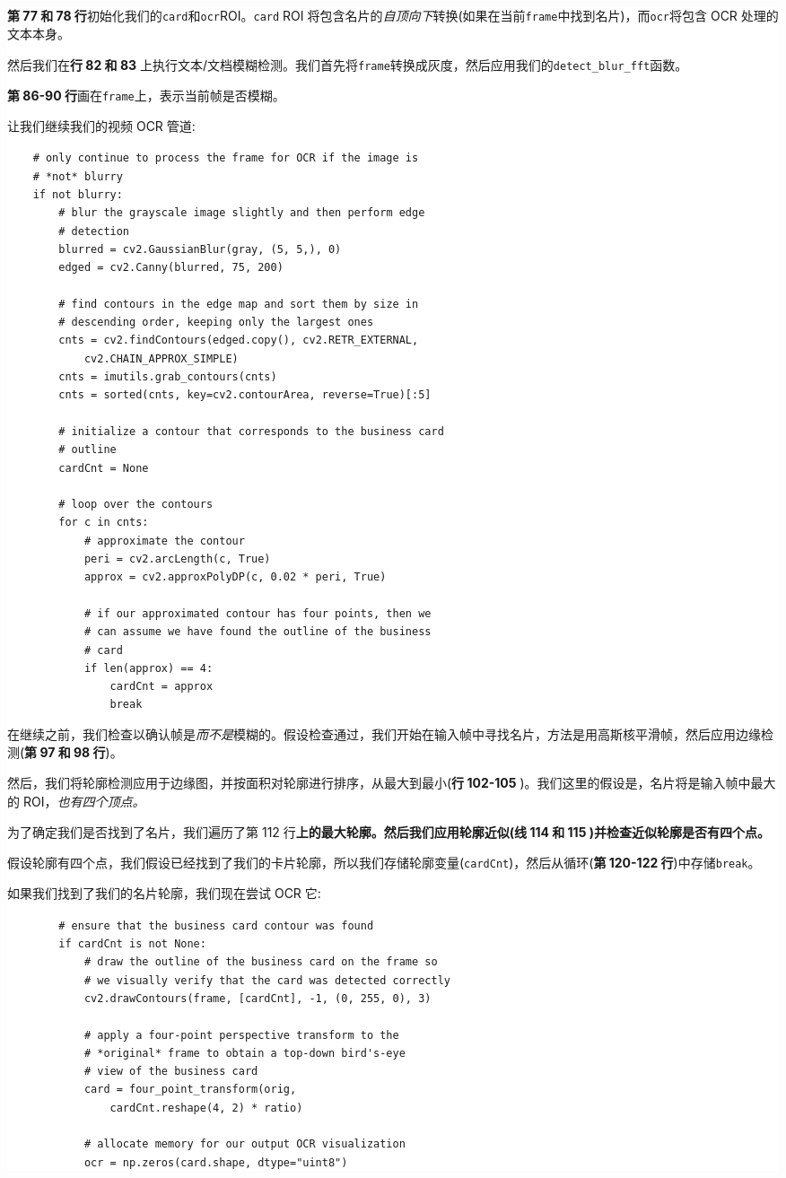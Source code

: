 **第 77 和 78 行**初始化我们的`card`和`ocr`ROI。`card` ROI 将包含名片的*自顶向下*转换(如果在当前`frame`中找到名片)，而`ocr`将包含 OCR 处理的文本本身。

然后我们在**行 82 和 83** 上执行文本/文档模糊检测。我们首先将`frame`转换成灰度，然后应用我们的`detect_blur_fft`函数。

**第 86-90 行**画在`frame`上，表示当前帧是否模糊。

让我们继续我们的视频 OCR 管道:

```
	# only continue to process the frame for OCR if the image is
	# *not* blurry
	if not blurry:
		# blur the grayscale image slightly and then perform edge
		# detection
		blurred = cv2.GaussianBlur(gray, (5, 5,), 0)
		edged = cv2.Canny(blurred, 75, 200)

		# find contours in the edge map and sort them by size in
		# descending order, keeping only the largest ones
		cnts = cv2.findContours(edged.copy(), cv2.RETR_EXTERNAL,
			cv2.CHAIN_APPROX_SIMPLE)
		cnts = imutils.grab_contours(cnts)
		cnts = sorted(cnts, key=cv2.contourArea, reverse=True)[:5]

		# initialize a contour that corresponds to the business card
		# outline
		cardCnt = None

		# loop over the contours
		for c in cnts:
			# approximate the contour
			peri = cv2.arcLength(c, True)
			approx = cv2.approxPolyDP(c, 0.02 * peri, True)

			# if our approximated contour has four points, then we
			# can assume we have found the outline of the business
			# card
			if len(approx) == 4:
				cardCnt = approx
				break
```

在继续之前，我们检查以确认帧是*而不是*模糊的。假设检查通过，我们开始在输入帧中寻找名片，方法是用高斯核平滑帧，然后应用边缘检测(**第 97 和 98 行**)。

然后，我们将轮廓检测应用于边缘图，并按面积对轮廓进行排序，从最大到最小(**行 102-105** )。我们这里的假设是，名片将是输入帧中最大的 ROI，*也有四个顶点。*

为了确定我们是否找到了名片，我们遍历了第 112 行**上的最大轮廓。然后我们应用轮廓近似(**线 114 和 115** )并检查近似轮廓是否有四个点。**

假设轮廓有四个点，我们假设已经找到了我们的卡片轮廓，所以我们存储轮廓变量(`cardCnt`)，然后从循环(**第 120-122 行**)中存储`break`。

如果我们找到了我们的名片轮廓，我们现在尝试 OCR 它:

```
		# ensure that the business card contour was found
		if cardCnt is not None:
			# draw the outline of the business card on the frame so
			# we visually verify that the card was detected correctly
			cv2.drawContours(frame, [cardCnt], -1, (0, 255, 0), 3)

			# apply a four-point perspective transform to the
			# *original* frame to obtain a top-down bird's-eye
			# view of the business card
			card = four_point_transform(orig,
				cardCnt.reshape(4, 2) * ratio)

			# allocate memory for our output OCR visualization
			ocr = np.zeros(card.shape, dtype="uint8")

```